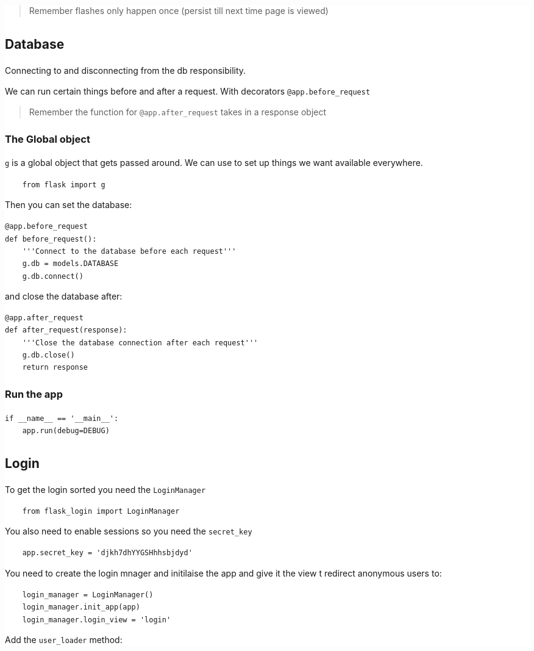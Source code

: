 > Remember flashes only happen once (persist till next time page is viewed)

## Database

Connecting to and disconnecting from the db responsibility.

We can run certain things before and after a request.
With decorators `@app.before_request`

> Remember the function for `@app.after_request` takes in a response object

### The Global object

`g` is a global object that gets passed around.
We can use to set up things we want available everywhere.

        from flask import g

Then you can set the database:

    @app.before_request
    def before_request():
        '''Connect to the database before each request'''
        g.db = models.DATABASE
        g.db.connect()

and close the database after:

    @app.after_request
    def after_request(response):
        '''Close the database connection after each request'''
        g.db.close()
        return response

### Run the app

    if __name__ == '__main__':
        app.run(debug=DEBUG)

## Login

To get the login sorted you need the `LoginManager`

        from flask_login import LoginManager

You also need to enable sessions so you need the `secret_key`

        app.secret_key = 'djkh7dhYYGSHhhsbjdyd'

You need to create the login mnager and initilaise the app and give it the view t redirect anonymous users to:

        login_manager = LoginManager()
        login_manager.init_app(app)
        login_manager.login_view = 'login'

Add the `user_loader` method:
